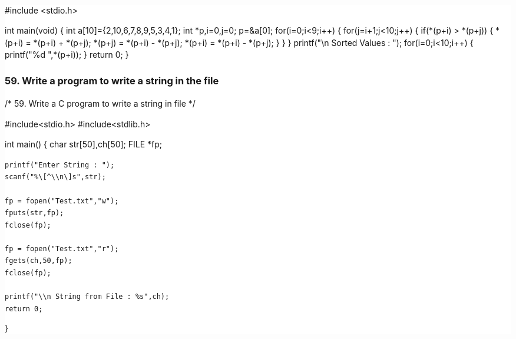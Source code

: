 #include <stdio.h>

int main(void) 
{
 int a\[10\]={2,10,6,7,8,9,5,3,4,1};
 int \*p,i=0,j=0;
 p=&a\[0\];
 for(i=0;i<9;i++)
 {
  for(j=i+1;j<10;j++)
  {
   if(\*(p+i) > \*(p+j))
   {
    \*(p+i) = \*(p+i) + \*(p+j);
    \*(p+j) = \*(p+i) - \*(p+j);
    \*(p+i) = \*(p+i) - \*(p+j);
   }
  }
 }
 printf("\\n Sorted Values : ");
 for(i=0;i<10;i++)
 {
  printf("%d ",\*(p+i));
 }
 return 0;
}

### 59\. Write a program to write a string in the file

/\*
59. Write a C program to write a string in file 
\*/

#include<stdio.h>
#include<stdlib.h>

int main() 
{
    char str\[50\],ch\[50\];
    FILE \*fp;
 
    printf("Enter String : ");
    scanf("%\[^\\n\]s",str);
 
    fp = fopen("Test.txt","w");
    fputs(str,fp);
    fclose(fp);
 
    fp = fopen("Test.txt","r");
    fgets(ch,50,fp);
    fclose(fp);
 
    printf("\\n String from File : %s",ch);
    return 0;
}
